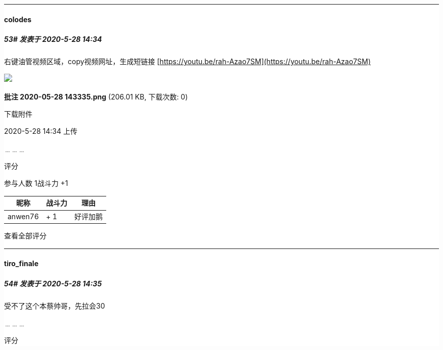 



-----

####  colodes  
##### 53#       发表于 2020-5-28 14:34




右键油管视频区域，copy视频网址，生成短链接
[https://youtu.be/rah-Azao7SM](https://youtu.be/rah-Azao7SM)

<img src="https://img.saraba1st.com/forum/202005/28/143402icm4lgj4bynjunyk.png" referrerpolicy="no-referrer">


<strong>批注 2020-05-28 143335.png</strong> (206.01 KB, 下载次数: 0)

下载附件

2020-5-28 14:34 上传








﹍﹍﹍

评分





 参与人数 1战斗力 +1

|昵称|战斗力|理由|
|----|---|---|
| anwen76| + 1|好评加鹅|



查看全部评分






-----

####  tiro_finale  
##### 54#       发表于 2020-5-28 14:35




受不了这个本蔡帅哥，先拉会30



﹍﹍﹍

评分
